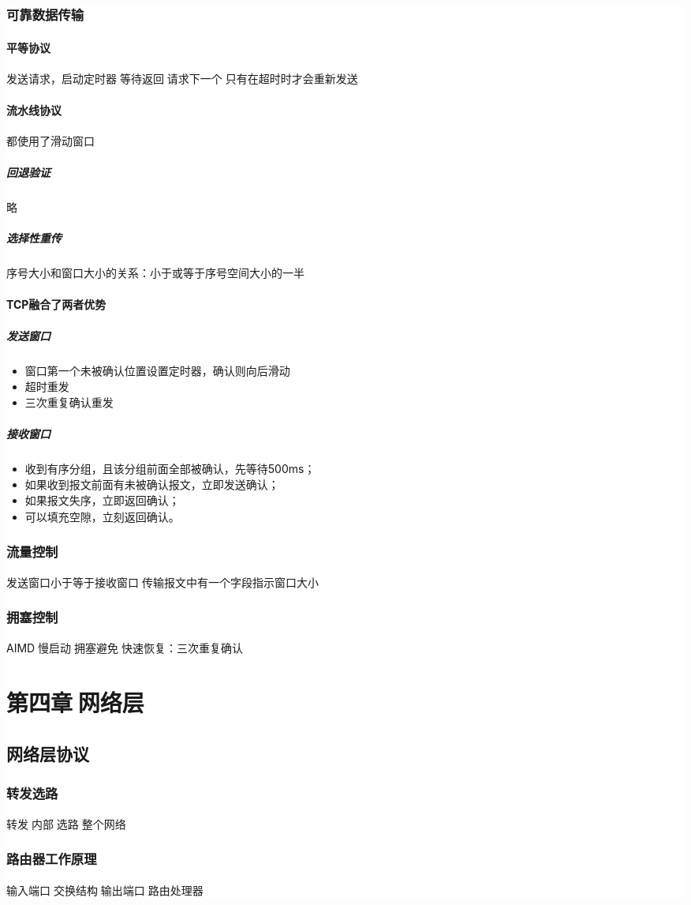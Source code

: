 ### 可靠数据传输
#### 平等协议
发送请求，启动定时器
等待返回
请求下一个
只有在超时时才会重新发送
#### 流水线协议
都使用了滑动窗口
##### 回退验证
略
##### 选择性重传
序号大小和窗口大小的关系：小于或等于序号空间大小的一半
#### TCP融合了两者优势
##### 发送窗口
* 窗口第一个未被确认位置设置定时器，确认则向后滑动
* 超时重发
* 三次重复确认重发

##### 接收窗口
* 收到有序分组，且该分组前面全部被确认，先等待500ms；
* 如果收到报文前面有未被确认报文，立即发送确认；
* 如果报文失序，立即返回确认；
* 可以填充空隙，立刻返回确认。

### 流量控制
发送窗口小于等于接收窗口
传输报文中有一个字段指示窗口大小
### 拥塞控制
AIMD
慢启动
拥塞避免
快速恢复：三次重复确认


# 第四章 网络层
## 网络层协议
### 转发选路
转发 内部
选路 整个网络

### 路由器工作原理
输入端口
交换结构
输出端口
路由处理器
